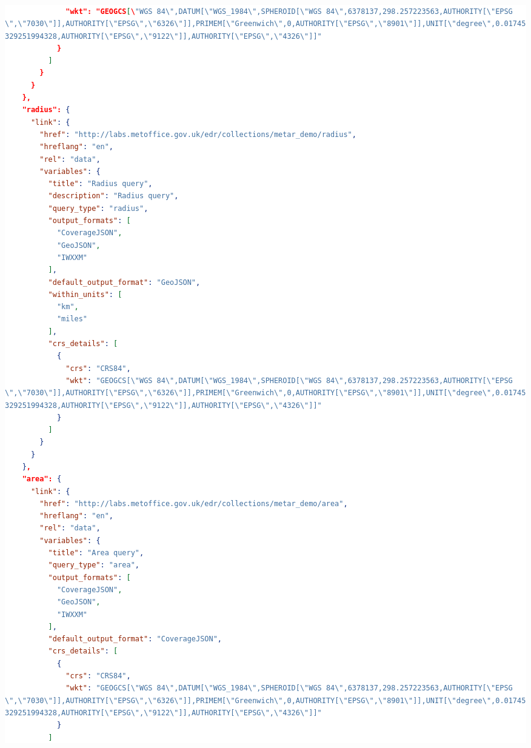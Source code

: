 ``` json
              "wkt": "GEOGCS[\"WGS 84\",DATUM[\"WGS_1984\",SPHEROID[\"WGS 84\",6378137,298.257223563,AUTHORITY[\"EPSG\",\"7030\"]],AUTHORITY[\"EPSG\",\"6326\"]],PRIMEM[\"Greenwich\",0,AUTHORITY[\"EPSG\",\"8901\"]],UNIT[\"degree\",0.01745329251994328,AUTHORITY[\"EPSG\",\"9122\"]],AUTHORITY[\"EPSG\",\"4326\"]]"
            }
          ]
        }
      }
    },
    "radius": {
      "link": {
        "href": "http://labs.metoffice.gov.uk/edr/collections/metar_demo/radius",
        "hreflang": "en",
        "rel": "data",
        "variables": {
          "title": "Radius query",
          "description": "Radius query",
          "query_type": "radius",
          "output_formats": [
            "CoverageJSON",
            "GeoJSON",
            "IWXXM"
          ],
          "default_output_format": "GeoJSON",
          "within_units": [
            "km",
            "miles"
          ],
          "crs_details": [
            {
              "crs": "CRS84",
              "wkt": "GEOGCS[\"WGS 84\",DATUM[\"WGS_1984\",SPHEROID[\"WGS 84\",6378137,298.257223563,AUTHORITY[\"EPSG\",\"7030\"]],AUTHORITY[\"EPSG\",\"6326\"]],PRIMEM[\"Greenwich\",0,AUTHORITY[\"EPSG\",\"8901\"]],UNIT[\"degree\",0.01745329251994328,AUTHORITY[\"EPSG\",\"9122\"]],AUTHORITY[\"EPSG\",\"4326\"]]"
            }
          ]
        }
      }
    },
    "area": {
      "link": {
        "href": "http://labs.metoffice.gov.uk/edr/collections/metar_demo/area",
        "hreflang": "en",
        "rel": "data",
        "variables": {
          "title": "Area query",
          "query_type": "area",
          "output_formats": [
            "CoverageJSON",
            "GeoJSON",
            "IWXXM"
          ],
          "default_output_format": "CoverageJSON",
          "crs_details": [
            {
              "crs": "CRS84",
              "wkt": "GEOGCS[\"WGS 84\",DATUM[\"WGS_1984\",SPHEROID[\"WGS 84\",6378137,298.257223563,AUTHORITY[\"EPSG\",\"7030\"]],AUTHORITY[\"EPSG\",\"6326\"]],PRIMEM[\"Greenwich\",0,AUTHORITY[\"EPSG\",\"8901\"]],UNIT[\"degree\",0.01745329251994328,AUTHORITY[\"EPSG\",\"9122\"]],AUTHORITY[\"EPSG\",\"4326\"]]"
            }
          ]
```